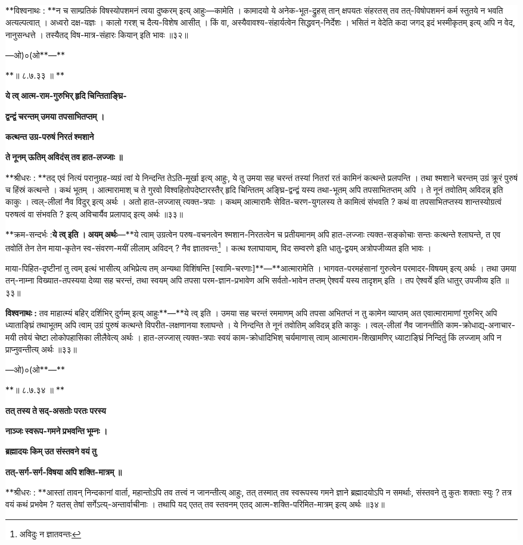 **विश्वनाथः : **न च साम्प्रतिकं विषस्योपशमनं त्वया दुष्करम् इत्य् आहुः—कामेति । कामादयो ये अनेक-भूत-द्रुहस् तान् क्षपयतः संहरतस् तव तत्-विषोपशमनं कर्म स्तुतये न भवति अत्यल्पत्वात् । अध्वरो दक्ष-यज्ञः । कालो गरश् च दैत्य-विशेष आसीत् । किं वा, अस्यैवावश्य-संहार्यत्वेन सिद्धवन्-निर्देशः । भसितं न वेदेति कदा जगद् इदं भस्मीकृतम् इत्य् अपि न वेद, नानुसन्धत्ते । तस्यैतद् विष-मात्र-संहारः कियान् इति भावः ॥३२॥

—ओ)०(ओ**—**

**॥ ८.७.३३ ॥ **

**ये त्व् आत्म-राम-गुरुभिर् हृदि चिन्तिताङ्घ्रि-**

**द्वन्द्वं चरन्तम् उमया तपसाभितप्तम् ।**

**कत्थन्त उग्र-परुषं निरतं श्मशाने**

**ते नूनम् ऊतिम् अविदंस् तव हात-लज्जाः ॥**

**श्रीधरः : **तद् एवं नित्यं परानुग्रह-व्यग्रं त्वां ये निन्दन्ति तेऽति-मूर्खा इत्य् आहुः, ये तु उमया सह चरन्तं तस्यां नितरां रतं कामिनं कत्थन्ते प्रलपन्ति । तथा श्मशाने चरन्तम् उग्रं क्रूरं पुरुषं च हिंस्रं कत्थन्ते । कथं भूतम् । आत्मारामाश् च ते गुरवो विश्वहितोपदेष्टारस्तैर् हृदि चिन्तितम् अङ्घ्रि-द्वन्द्वं यस्य तथा-भूतम् अपि तपसाभितप्तम् अपि । ते नूनं तवोतिम् अविदन्न् इति काकुः । त्वल्-लीलां नैव विदुर् इत्य् अर्थः । अतो हात-लज्जास् त्यक्त-त्रपाः । कथम् आत्मारामैः सेवित-चरण-युगलस्य ते कामित्वं संभवति ? कथं वा तपसाभितप्तस्य शान्तस्योग्रत्वं परुषत्वं वा संभवति ? इत्य् अविचार्यैव प्रलापाद् इत्य् अर्थः ॥३३॥

**क्रम-सन्दर्भः :**ये त्व् इति । अयम् अर्थः**—**ये त्वाम् उग्रत्वेन परुष-वचनत्वेन श्मशान-निरतत्वेन च प्रतीयमानम् अपि हात-लज्जाः त्यक्त-सङ्कोचाः सन्तः कत्थन्ते श्लाघन्ते, त एव तवोतिं तेन तेन माया-कृतेन स्व-संवरण-मयीं लीलाम् अविदन् ? नैव ज्ञातवन्तः[^५६] । कत्थ श्लाघायाम्, विद सम्वरणे इति धातु-द्वयम् अत्रोपजीव्यत इति भावः । 

[^५६]:
    अविदुः न ज्ञातवन्तः


माया-पिहित-दृष्टीनां तु त्वम् इत्थं भासीत्य् अभिप्रेत्य तम् अन्यथा विशिंषन्ति [स्वामि-चरणाः]**—**आत्मारामेति । भागवत-परमहंसानां गुरुत्वेन परमादर-विषयम् इत्य् अर्थः । तथा उमया तन्-नाम्ना विख्यात-तपस्यया देव्या सह चरन्तं, तथा स्वयम् अपि तपसा परम-ज्ञान-प्रभावेण अभि सर्वतो-भावेन तप्तम् ऐश्वर्यं यस्य तादृशम् इति । तप ऐश्वर्ये इति धातुर् उपजीव्य इति ॥३३॥

**विश्वनाथः :** तव माहात्म्यं बहिर् दर्शिभिर् दुर्गम्म् इत्य् आहुः**—**ये त्व् इति । उमया सह चरन्तं रममाणम् अपि तपसा अभितप्तं न तु कामेन व्याप्तम् अत एवात्मारामाणां गुरुभिर् अपि ध्याताङ्घ्रिं तथाभूतम् अपि त्वाम् उग्रं पुरुषं कत्थन्ते विपरीत-लक्षणानया श्लाघन्ते । ये निन्दन्ति ते नूनं तवोतिम् अविदन्न् इति काकुः । त्वल्-लीलां नैव जानन्तीति काम-क्रोधाद्य्-अनाचार-मयी तवेयं चेष्टा लोकोपहासिका लीलैवेत्य् अर्थः । हात-लज्जास् त्यक्त-त्रपाः स्वयं काम-क्रोधादिभिश् चर्यमाणास् त्वाम् आत्माराम-शिखामणिर् ध्याटाङ्घ्रिं निन्दितुं किं लज्जाम् अपि न प्राप्नुवन्तीत्य् अर्थः ॥३३॥

—ओ)०(ओ**—**

**॥ ८.७.३४ ॥ **

**तत् तस्य ते सद्-असतोः परतः परस्य**

**नाञ्जः स्वरूप-गमने प्रभवन्ति भूम्नः ।**

**ब्रह्मादयः किम् उत संस्तवने वयं तु**

**तत्-सर्ग-सर्ग-विषया अपि शक्ति-मात्रम् ॥**

**श्रीधरः : **आस्तां तावन् निन्दकानां वार्ता, महान्तोऽपि तव तत्त्वं न जानन्तीत्य् आहुः, तत् तस्मात् तव स्वरूपस्य गमने ज्ञाने ब्रह्मादयोऽपि न समर्थाः, संस्तवने तु कुतः शक्ताः स्युः ? तत्र वयं कथं प्रभवेम ? यतस् तेषां सर्गेऽत्य्-अन्तार्वाचीनाः । तथापि यद् एतत् तव स्तवनम् एतद् आत्म-शक्ति-परिमित-मात्रम् इत्य् अर्थः ॥३४॥
